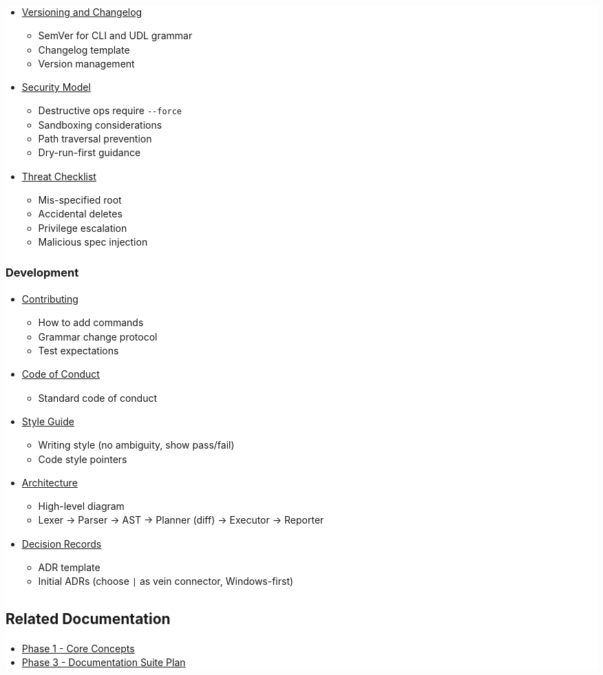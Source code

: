 - [Versioning and Changelog](../10-project/versioning-and-changelog.md)
  - SemVer for CLI and UDL grammar
  - Changelog template
  - Version management

- [Security Model](../10-project/security-model.md)
  - Destructive ops require `--force`
  - Sandboxing considerations
  - Path traversal prevention
  - Dry-run-first guidance

- [Threat Checklist](../10-project/threat-checklist.md)
  - Mis-specified root
  - Accidental deletes
  - Privilege escalation
  - Malicious spec injection

### Development
- [Contributing](../10-project/contributing.md)
  - How to add commands
  - Grammar change protocol
  - Test expectations

- [Code of Conduct](../10-project/code-of-conduct.md)
  - Standard code of conduct

- [Style Guide](../10-project/style-guide.md)
  - Writing style (no ambiguity, show pass/fail)
  - Code style pointers

- [Architecture](../10-project/architecture.md)
  - High-level diagram
  - Lexer → Parser → AST → Planner (diff) → Executor → Reporter

- [Decision Records](../10-project/decision-records.md)
  - ADR template
  - Initial ADRs (choose `|` as vein connector, Windows-first)

## Related Documentation
- [Phase 1 - Core Concepts](./phase_1.md)
- [Phase 3 - Documentation Suite Plan](./phase_3.md)
